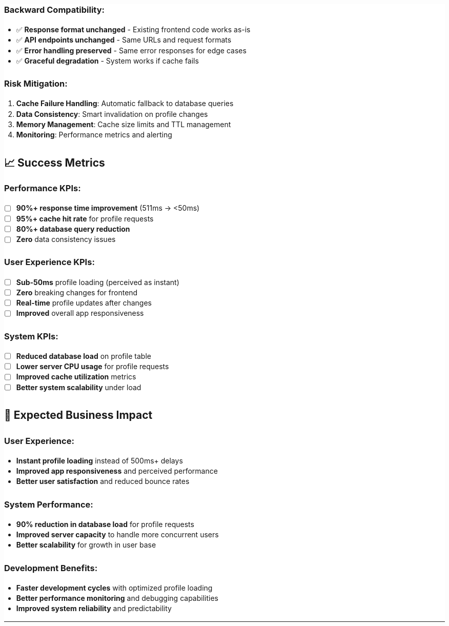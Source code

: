 ### **Backward Compatibility**:
- ✅ **Response format unchanged** - Existing frontend code works as-is
- ✅ **API endpoints unchanged** - Same URLs and request formats
- ✅ **Error handling preserved** - Same error responses for edge cases
- ✅ **Graceful degradation** - System works if cache fails

### **Risk Mitigation**:
1. **Cache Failure Handling**: Automatic fallback to database queries
2. **Data Consistency**: Smart invalidation on profile changes
3. **Memory Management**: Cache size limits and TTL management
4. **Monitoring**: Performance metrics and alerting

## 📈 Success Metrics

### **Performance KPIs**:
- [ ] **90%+ response time improvement** (511ms → <50ms)
- [ ] **95%+ cache hit rate** for profile requests
- [ ] **80%+ database query reduction** 
- [ ] **Zero** data consistency issues

### **User Experience KPIs**:
- [ ] **Sub-50ms** profile loading (perceived as instant)
- [ ] **Zero** breaking changes for frontend
- [ ] **Real-time** profile updates after changes
- [ ] **Improved** overall app responsiveness

### **System KPIs**:
- [ ] **Reduced database load** on profile table
- [ ] **Lower server CPU usage** for profile requests
- [ ] **Improved cache utilization** metrics
- [ ] **Better system scalability** under load

## 🚀 Expected Business Impact

### **User Experience**:
- **Instant profile loading** instead of 500ms+ delays
- **Improved app responsiveness** and perceived performance
- **Better user satisfaction** and reduced bounce rates

### **System Performance**:
- **90% reduction in database load** for profile requests
- **Improved server capacity** to handle more concurrent users
- **Better scalability** for growth in user base

### **Development Benefits**:
- **Faster development cycles** with optimized profile loading
- **Better performance monitoring** and debugging capabilities
- **Improved system reliability** and predictability

---